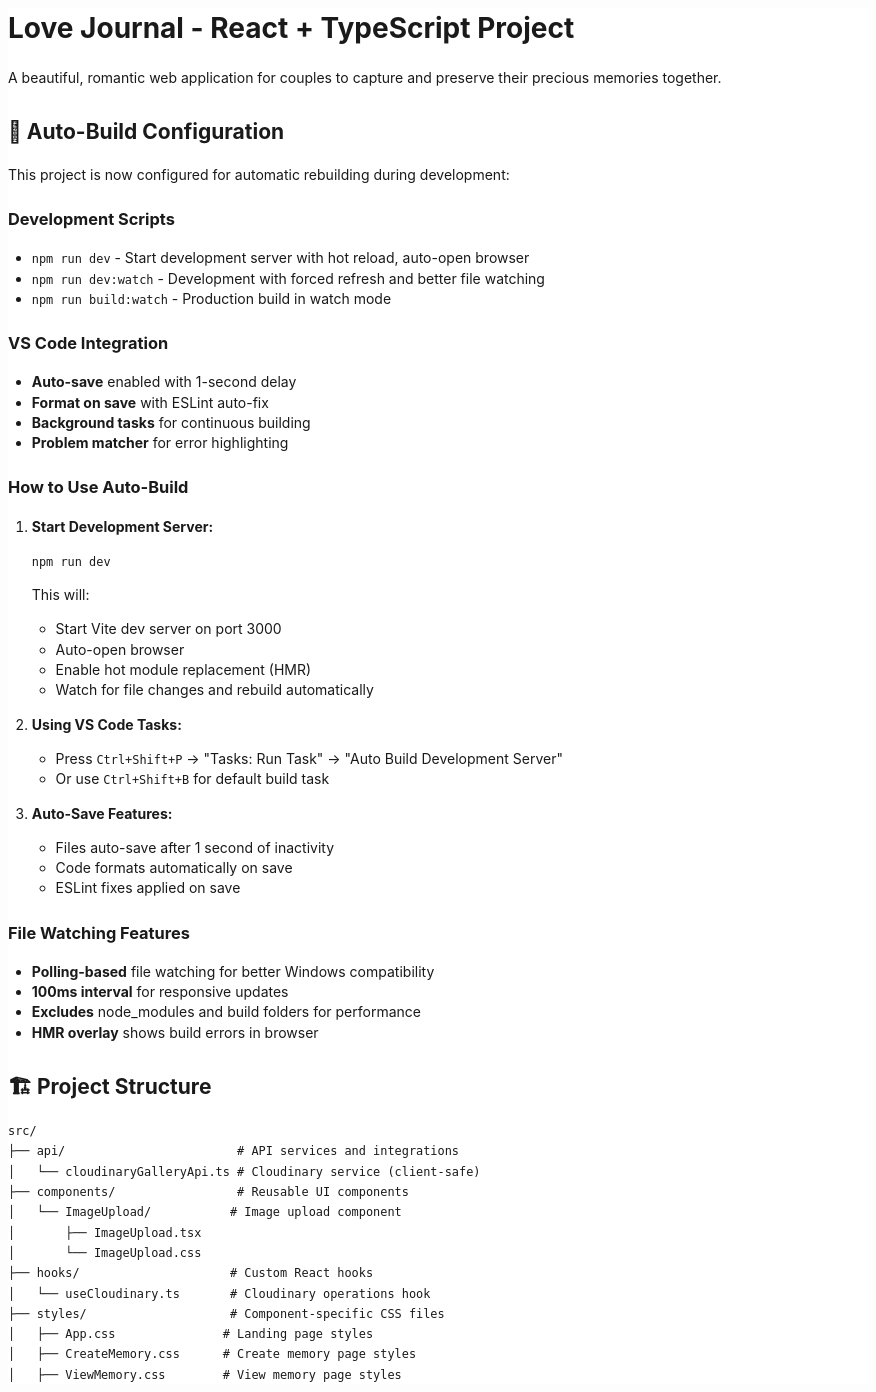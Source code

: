 # Love Journal - React + TypeScript Project

A beautiful, romantic web application for couples to capture and preserve their precious memories together.

## 🚀 Auto-Build Configuration

This project is now configured for automatic rebuilding during development:

### Development Scripts
- `npm run dev` - Start development server with hot reload, auto-open browser
- `npm run dev:watch` - Development with forced refresh and better file watching
- `npm run build:watch` - Production build in watch mode

### VS Code Integration
- **Auto-save** enabled with 1-second delay
- **Format on save** with ESLint auto-fix
- **Background tasks** for continuous building
- **Problem matcher** for error highlighting

### How to Use Auto-Build

1. **Start Development Server:**
   ```bash
   npm run dev
   ```
   This will:
   - Start Vite dev server on port 3000
   - Auto-open browser
   - Enable hot module replacement (HMR)
   - Watch for file changes and rebuild automatically

2. **Using VS Code Tasks:**
   - Press `Ctrl+Shift+P` → "Tasks: Run Task" → "Auto Build Development Server"
   - Or use `Ctrl+Shift+B` for default build task

3. **Auto-Save Features:**
   - Files auto-save after 1 second of inactivity
   - Code formats automatically on save
   - ESLint fixes applied on save

### File Watching Features
- **Polling-based** file watching for better Windows compatibility
- **100ms interval** for responsive updates
- **Excludes** node_modules and build folders for performance
- **HMR overlay** shows build errors in browser

## 🏗️ Project Structure

```
src/
├── api/                        # API services and integrations
│   └── cloudinaryGalleryApi.ts # Cloudinary service (client-safe)
├── components/                 # Reusable UI components
│   └── ImageUpload/           # Image upload component
│       ├── ImageUpload.tsx
│       └── ImageUpload.css
├── hooks/                     # Custom React hooks
│   └── useCloudinary.ts       # Cloudinary operations hook
├── styles/                    # Component-specific CSS files
│   ├── App.css               # Landing page styles
│   ├── CreateMemory.css      # Create memory page styles
│   ├── ViewMemory.css        # View memory page styles
```